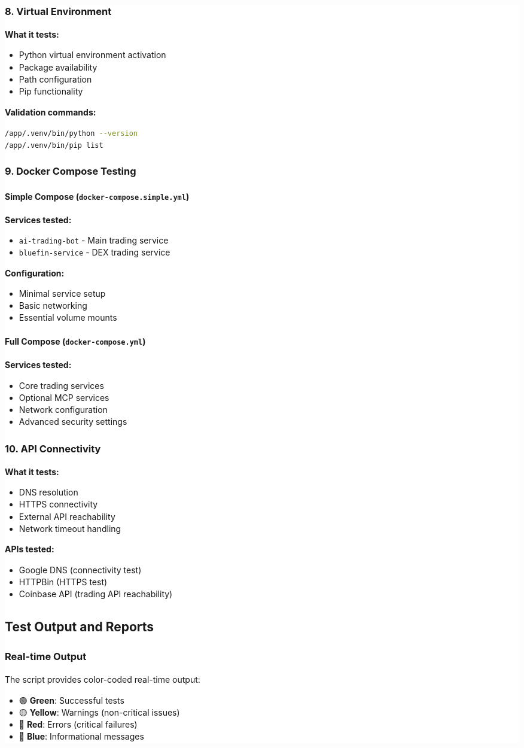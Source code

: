 ### 8. Virtual Environment
**What it tests:**
- Python virtual environment activation
- Package availability
- Path configuration
- Pip functionality

**Validation commands:**
```bash
/app/.venv/bin/python --version
/app/.venv/bin/pip list
```

### 9. Docker Compose Testing

#### Simple Compose (`docker-compose.simple.yml`)
**Services tested:**
- `ai-trading-bot` - Main trading service
- `bluefin-service` - DEX trading service

**Configuration:**
- Minimal service setup
- Basic networking
- Essential volume mounts

#### Full Compose (`docker-compose.yml`)
**Services tested:**
- Core trading services
- Optional MCP services
- Network configuration
- Advanced security settings

### 10. API Connectivity
**What it tests:**
- DNS resolution
- HTTPS connectivity
- External API reachability
- Network timeout handling

**APIs tested:**
- Google DNS (connectivity test)
- HTTPBin (HTTPS test)
- Coinbase API (trading API reachability)

## Test Output and Reports

### Real-time Output
The script provides color-coded real-time output:
- 🟢 **Green**: Successful tests
- 🟡 **Yellow**: Warnings (non-critical issues)
- 🔴 **Red**: Errors (critical failures)
- 🔵 **Blue**: Informational messages
